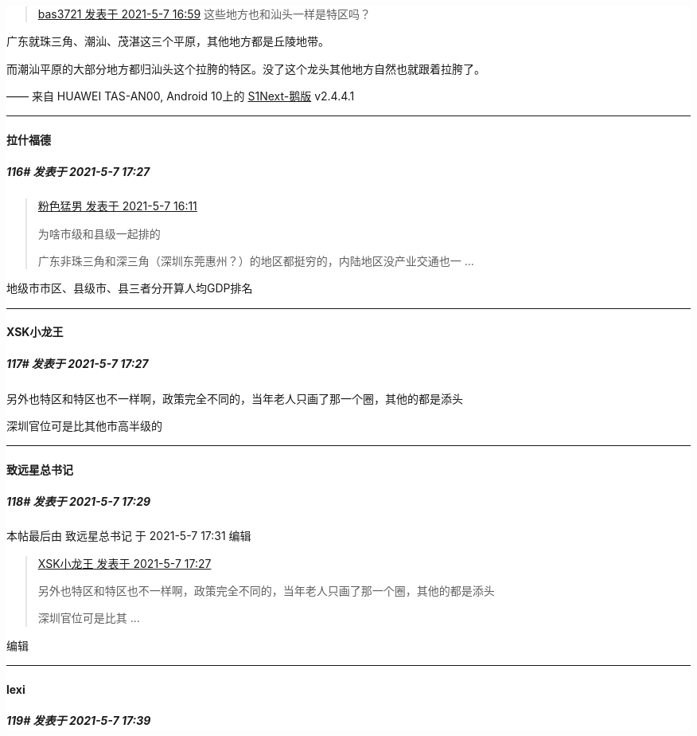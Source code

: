 
<blockquote><a href="httphttps://bbs.saraba1st.com/2b/forum.php?mod=redirect&amp;goto=findpost&amp;pid=51171292&amp;ptid=2002772" target="_blank">bas3721 发表于 2021-5-7 16:59</a>
这些地方也和汕头一样是特区吗？</blockquote>
广东就珠三角、潮汕、茂湛这三个平原，其他地方都是丘陵地带。

而潮汕平原的大部分地方都归汕头这个拉胯的特区。没了这个龙头其他地方自然也就跟着拉胯了。


—— 来自 HUAWEI TAS-AN00, Android 10上的 [S1Next-鹅版](https://github.com/ykrank/S1-Next/releases) v2.4.4.1


*****

####  拉什福德  
##### 116#       发表于 2021-5-7 17:27


<blockquote><a href="httphttps://bbs.saraba1st.com/2b/forum.php?mod=redirect&amp;goto=findpost&amp;pid=51170781&amp;ptid=2002772" target="_blank">粉色猛男 发表于 2021-5-7 16:11</a>

为啥市级和县级一起排的

广东非珠三角和深三角（深圳东莞惠州？）的地区都挺穷的，内陆地区没产业交通也一 ...</blockquote>
地级市市区、县级市、县三者分开算人均GDP排名


*****

####  XSK小龙王  
##### 117#       发表于 2021-5-7 17:27


另外也特区和特区也不一样啊，政策完全不同的，当年老人只画了那一个圈，其他的都是添头

深圳官位可是比其他市高半级的


*****

####  致远星总书记  
##### 118#       发表于 2021-5-7 17:29


 本帖最后由 致远星总书记 于 2021-5-7 17:31 编辑 
<blockquote><a href="httphttps://bbs.saraba1st.com/2b/forum.php?mod=redirect&amp;goto=findpost&amp;pid=51171609&amp;ptid=2002772" target="_blank">XSK小龙王 发表于 2021-5-7 17:27</a>

另外也特区和特区也不一样啊，政策完全不同的，当年老人只画了那一个圈，其他的都是添头

深圳官位可是比其 ...</blockquote>

编辑


*****

####  lexi  
##### 119#       发表于 2021-5-7 17:39
